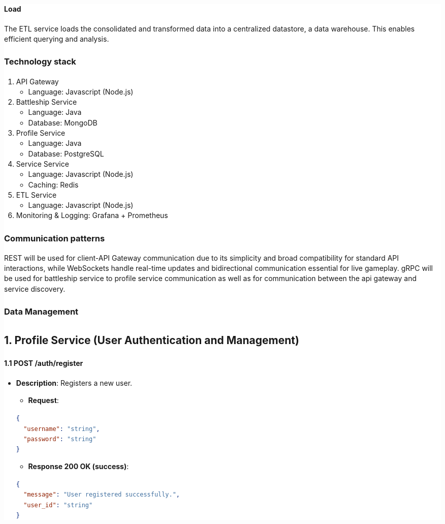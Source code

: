 #### Load

The ETL service loads the consolidated and transformed data into a centralized datastore, a data warehouse. This enables efficient querying and analysis.

### Technology stack

1. API Gateway
   - Language: Javascript (Node.js)
2. Battleship Service
   - Language: Java
   - Database: MongoDB
3. Profile Service
   - Language: Java
   - Database: PostgreSQL
4. Service Service
   - Language: Javascript (Node.js)
   - Caching: Redis
5. ETL Service
   - Language: Javascript (Node.js)
6. Monitoring & Logging: Grafana + Prometheus

### Communication patterns

REST will be used for client-API Gateway communication due to its simplicity and broad compatibility for standard API interactions, while WebSockets handle real-time updates and bidirectional communication essential for live gameplay. gRPC will be used for battleship service to profile service communication as well as for communication between the api gateway and service discovery.

### Data Management

## 1. Profile Service (User Authentication and Management)

#### 1.1 POST /auth/register

- **Description**: Registers a new user.

  - **Request**:

  ```json
  {
    "username": "string",
    "password": "string"
  }
  ```

  - **Response 200 OK (success)**:

  ```json
  {
    "message": "User registered successfully.",
    "user_id": "string"
  }
  ```
